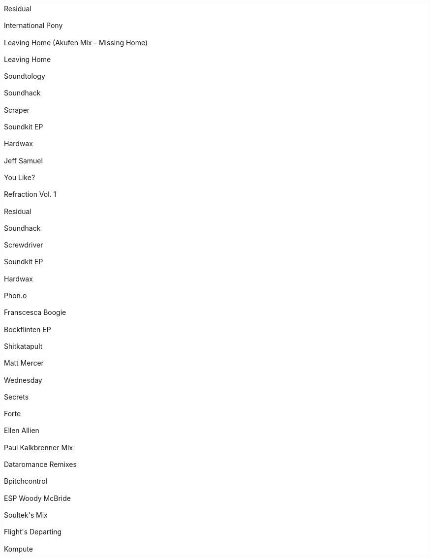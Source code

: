 Residual

International Pony

Leaving Home (Akufen Mix - Missing Home)

Leaving Home

Soundtology

Soundhack

Scraper

Soundkit EP

Hardwax

Jeff Samuel

You Like?

Refraction Vol. 1

Residual

Soundhack

Screwdriver

Soundkit EP

Hardwax

Phon.o

Franscesca Boogie

Bockflinten EP

Shitkatapult

Matt Mercer

Wednesday

Secrets

Forte

Ellen Allien

Paul Kalkbrenner Mix

Dataromance Remixes

Bpitchcontrol

ESP Woody McBride

Soultek's Mix

Flight's Departing

Kompute
